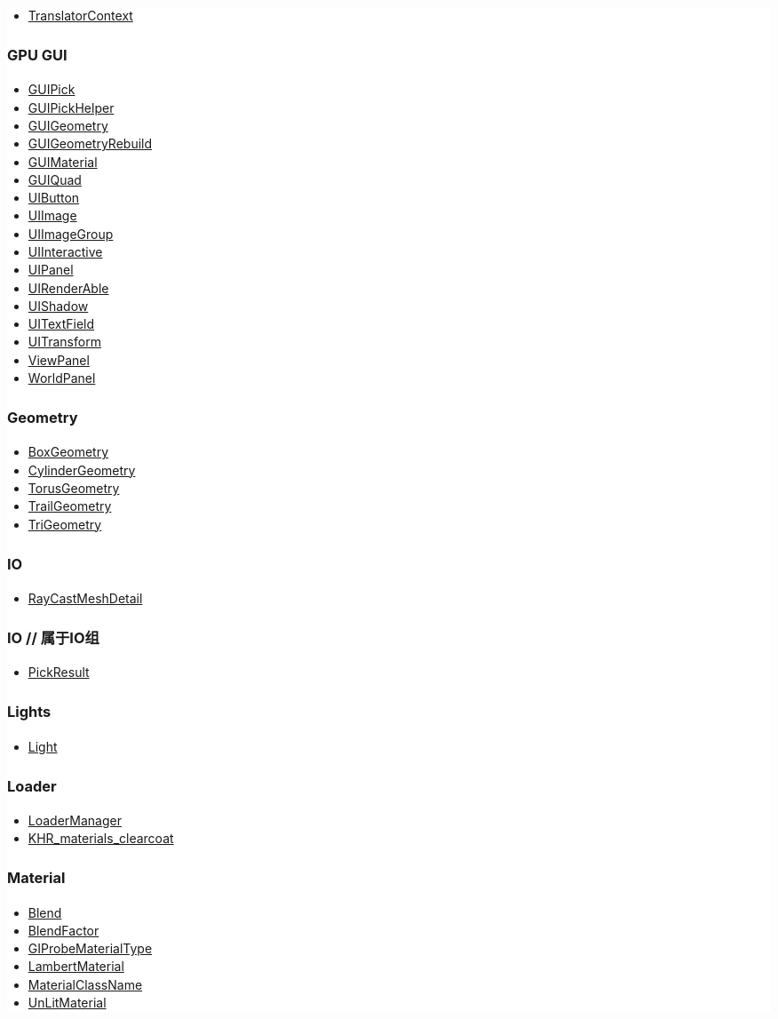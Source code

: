 - [TranslatorContext](classes/TranslatorContext.md)

### GPU GUI

- [GUIPick](classes/GUIPick.md)
- [GUIPickHelper](classes/GUIPickHelper.md)
- [GUIGeometry](classes/GUIGeometry.md)
- [GUIGeometryRebuild](classes/GUIGeometryRebuild.md)
- [GUIMaterial](classes/GUIMaterial.md)
- [GUIQuad](classes/GUIQuad.md)
- [UIButton](classes/UIButton.md)
- [UIImage](classes/UIImage.md)
- [UIImageGroup](classes/UIImageGroup.md)
- [UIInteractive](classes/UIInteractive.md)
- [UIPanel](classes/UIPanel.md)
- [UIRenderAble](classes/UIRenderAble.md)
- [UIShadow](classes/UIShadow.md)
- [UITextField](classes/UITextField.md)
- [UITransform](classes/UITransform.md)
- [ViewPanel](classes/ViewPanel.md)
- [WorldPanel](classes/WorldPanel.md)

### Geometry

- [BoxGeometry](classes/BoxGeometry.md)
- [CylinderGeometry](classes/CylinderGeometry.md)
- [TorusGeometry](classes/TorusGeometry.md)
- [TrailGeometry](classes/TrailGeometry.md)
- [TriGeometry](classes/TriGeometry.md)

### IO

- [RayCastMeshDetail](classes/RayCastMeshDetail.md)

### IO   // 属于IO组

- [PickResult](classes/PickResult.md)

### Lights

- [Light](classes/Light.md)

### Loader

- [LoaderManager](classes/LoaderManager.md)
- [KHR\_materials\_clearcoat](classes/KHR_materials_clearcoat.md)

### Material

- [Blend](enums/Blend.md)
- [BlendFactor](classes/BlendFactor.md)
- [GIProbeMaterialType](enums/GIProbeMaterialType.md)
- [LambertMaterial](classes/LambertMaterial.md)
- [MaterialClassName](modules.md#materialclassname)
- [UnLitMaterial](classes/UnLitMaterial.md)
